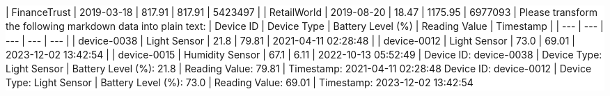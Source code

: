 | FinanceTrust | 2019-03-18 | 817.91 | 817.91 | 5423497 |
| RetailWorld | 2019-08-20 | 18.47 | 1175.95 | 6977093 |
<end>Please transform the following markdown data into plain text:
| Device ID | Device Type | Battery Level (%) | Reading Value | Timestamp |
| --- | --- | --- | --- | --- |
| device-0038 | Light Sensor | 21.8 | 79.81 | 2021-04-11 02:28:48 |
| device-0012 | Light Sensor | 73.0 | 69.01 | 2023-12-02 13:42:54 |
| device-0015 | Humidity Sensor | 67.1 | 6.11 | 2022-10-13 05:52:49 |<start>
Device ID: device-0038 | Device Type: Light Sensor | Battery Level (%): 21.8 | Reading Value: 79.81 | Timestamp: 2021-04-11 02:28:48
Device ID: device-0012 | Device Type: Light Sensor | Battery Level (%): 73.0 | Reading Value: 69.01 | Timestamp: 2023-12-02 13:42:54
